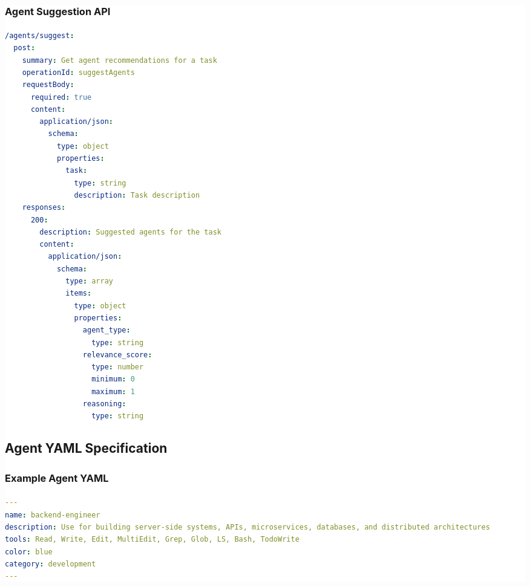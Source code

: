 ### Agent Suggestion API

```yaml
/agents/suggest:
  post:
    summary: Get agent recommendations for a task
    operationId: suggestAgents
    requestBody:
      required: true
      content:
        application/json:
          schema:
            type: object
            properties:
              task:
                type: string
                description: Task description
    responses:
      200:
        description: Suggested agents for the task
        content:
          application/json:
            schema:
              type: array
              items:
                type: object
                properties:
                  agent_type:
                    type: string
                  relevance_score:
                    type: number
                    minimum: 0
                    maximum: 1
                  reasoning:
                    type: string
```

## Agent YAML Specification

### Example Agent YAML

```yaml
---
name: backend-engineer
description: Use for building server-side systems, APIs, microservices, databases, and distributed architectures
tools: Read, Write, Edit, MultiEdit, Grep, Glob, LS, Bash, TodoWrite
color: blue
category: development
---
```
